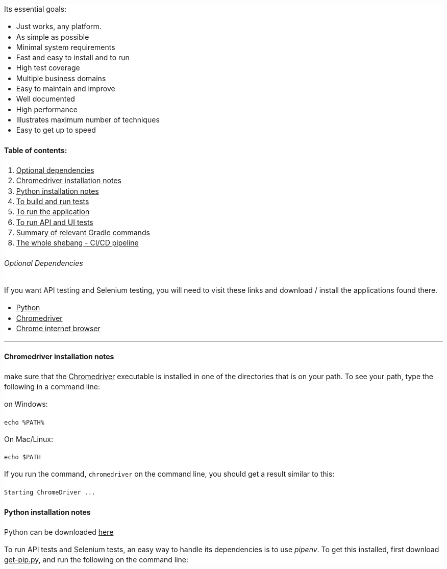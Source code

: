 
Its essential goals:
* Just works, any platform.
* As simple as possible
* Minimal system requirements
* Fast and easy to install and to run
* High test coverage
* Multiple business domains
* Easy to maintain and improve
* Well documented
* High performance
* Illustrates maximum number of techniques
* Easy to get up to speed

#### Table of contents:
1. [Optional dependencies](#optional-dependencies)
1. [Chromedriver installation notes](#chromedriver-installation-notes)
1. [Python installation notes](#python-installation-notes)
1. [To build and run tests](#to-build-and-run-tests)
1. [To run the application](#to-run-the-web-application)
1. [To run API and UI tests](#to-run-api-and-ui-tests)
1. [Summary of relevant Gradle commands](#summary-of-relevant-gradle-commands)
1. [The whole shebang - CI/CD pipeline](#the-whole-shebang---a-cicd-pipeline)

###### Optional Dependencies
If you want API testing and Selenium testing, you will need
to visit these links and download / install the applications found there.
* [Python](https://www.python.org/downloads/)
* [Chromedriver](http://chromedriver.chromium.org/downloads)
* [Chrome internet browser](https://www.google.com/chrome/)

---

#### Chromedriver installation notes
make sure that the [Chromedriver](https://chromedriver.chromium.org/) executable is installed in one of the directories that is 
on your path.  To see your path, type the following in a command line: 

on Windows:

    echo %PATH%  
    
On Mac/Linux:

    echo $PATH
    
If you run the command, `chromedriver` on the command  line, you should get a result similar to this:

    Starting ChromeDriver ...
        
#### Python installation notes
Python can be downloaded [here](https://www.python.org/downloads/)

To run API tests and Selenium tests, an easy way to handle its 
dependencies is to use *pipenv*.  To get this installed, first download
[get-pip.py](https://bootstrap.pypa.io/get-pip.py), and run the following on the command line:
